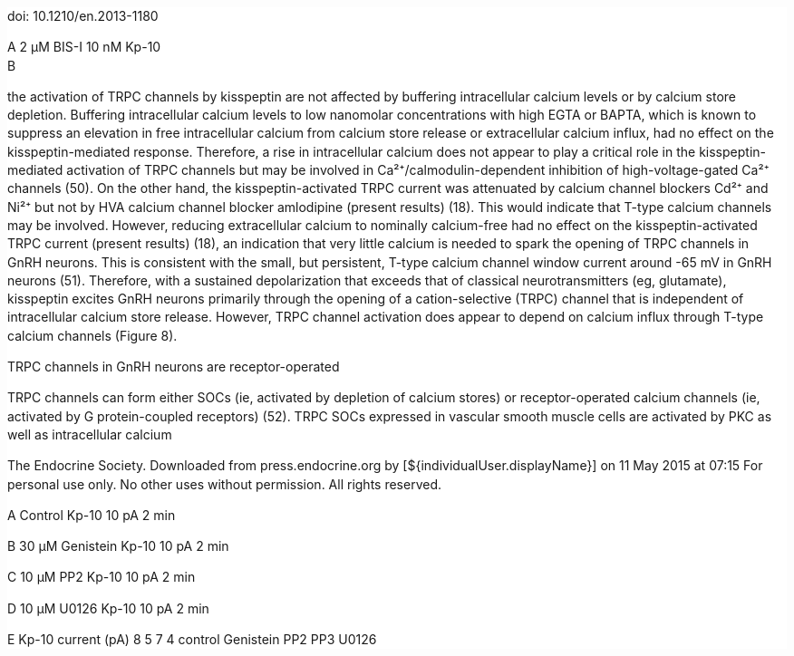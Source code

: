 doi: 10.1210/en.2013-1180

A 2 μM BIS-I 10 nM Kp-10  
B  

the activation of TRPC channels by kisspeptin are not affected by buffering intracellular calcium levels or by calcium store depletion. Buffering intracellular calcium levels to low nanomolar concentrations with high EGTA or BAPTA, which is known to suppress an elevation in free intracellular calcium from calcium store release or extracellular calcium influx, had no effect on the kisspeptin-mediated response. Therefore, a rise in intracellular calcium does not appear to play a critical role in the kisspeptin-mediated activation of TRPC channels but may be involved in Ca²⁺/calmodulin-dependent inhibition of high-voltage-gated Ca²⁺ channels (50). On the other hand, the kisspeptin-activated TRPC current was attenuated by calcium channel blockers Cd²⁺ and Ni²⁺ but not by HVA calcium channel blocker amlodipine (present results) (18). This would indicate that T-type calcium channels may be involved. However, reducing extracellular calcium to nominally calcium-free had no effect on the kisspeptin-activated TRPC current (present results) (18), an indication that very little calcium is needed to spark the opening of TRPC channels in GnRH neurons. This is consistent with the small, but persistent, T-type calcium channel window current around -65 mV in GnRH neurons (51). Therefore, with a sustained depolarization that exceeds that of classical neurotransmitters (eg, glutamate), kisspeptin excites GnRH neurons primarily through the opening of a cation-selective (TRPC) channel that is independent of intracellular calcium store release. However, TRPC channel activation does appear to depend on calcium influx through T-type calcium channels (Figure 8).

TRPC channels in GnRH neurons are receptor-operated

TRPC channels can form either SOCs (ie, activated by depletion of calcium stores) or receptor-operated calcium channels (ie, activated by G protein-coupled receptors) (52). TRPC SOCs expressed in vascular smooth muscle cells are activated by PKC as well as intracellular calcium

The Endocrine Society. Downloaded from press.endocrine.org by [${individualUser.displayName}] on 11 May 2015 at 07:15 For personal use only. No other uses without permission. All rights reserved.

A Control
Kp-10
10 pA
2 min

B 30 μM Genistein
Kp-10
10 pA
2 min

C 10 μM PP2
Kp-10
10 pA
2 min

D 10 μM U0126
Kp-10
10 pA
2 min

E
Kp-10 current (pA)
8
5
7
4
control
Genistein
PP2
PP3
U0126
